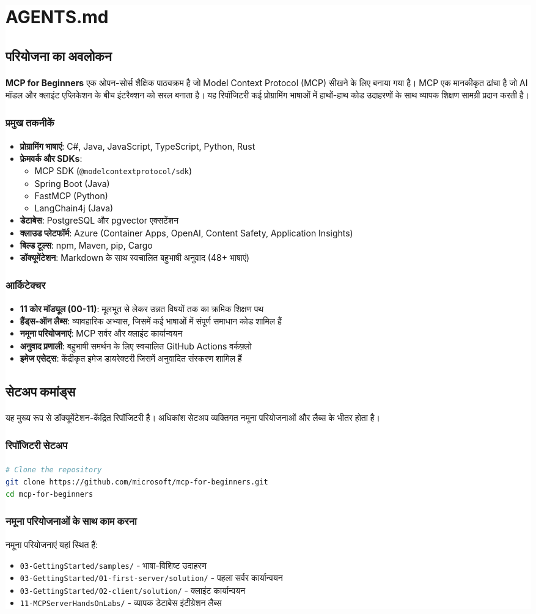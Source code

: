 
# AGENTS.md

## परियोजना का अवलोकन

**MCP for Beginners** एक ओपन-सोर्स शैक्षिक पाठ्यक्रम है जो Model Context Protocol (MCP) सीखने के लिए बनाया गया है। MCP एक मानकीकृत ढांचा है जो AI मॉडल और क्लाइंट एप्लिकेशन के बीच इंटरैक्शन को सरल बनाता है। यह रिपॉजिटरी कई प्रोग्रामिंग भाषाओं में हाथों-हाथ कोड उदाहरणों के साथ व्यापक शिक्षण सामग्री प्रदान करती है।

### प्रमुख तकनीकें

- **प्रोग्रामिंग भाषाएं**: C#, Java, JavaScript, TypeScript, Python, Rust
- **फ्रेमवर्क और SDKs**: 
  - MCP SDK (`@modelcontextprotocol/sdk`)
  - Spring Boot (Java)
  - FastMCP (Python)
  - LangChain4j (Java)
- **डेटाबेस**: PostgreSQL और pgvector एक्सटेंशन
- **क्लाउड प्लेटफॉर्म**: Azure (Container Apps, OpenAI, Content Safety, Application Insights)
- **बिल्ड टूल्स**: npm, Maven, pip, Cargo
- **डॉक्यूमेंटेशन**: Markdown के साथ स्वचालित बहुभाषी अनुवाद (48+ भाषाएं)

### आर्किटेक्चर

- **11 कोर मॉड्यूल (00-11)**: मूलभूत से लेकर उन्नत विषयों तक का क्रमिक शिक्षण पथ
- **हैंड्स-ऑन लैब्स**: व्यावहारिक अभ्यास, जिसमें कई भाषाओं में संपूर्ण समाधान कोड शामिल हैं
- **नमूना परियोजनाएं**: MCP सर्वर और क्लाइंट कार्यान्वयन
- **अनुवाद प्रणाली**: बहुभाषी समर्थन के लिए स्वचालित GitHub Actions वर्कफ़्लो
- **इमेज एसेट्स**: केंद्रीकृत इमेज डायरेक्टरी जिसमें अनुवादित संस्करण शामिल हैं

## सेटअप कमांड्स

यह मुख्य रूप से डॉक्यूमेंटेशन-केंद्रित रिपॉजिटरी है। अधिकांश सेटअप व्यक्तिगत नमूना परियोजनाओं और लैब्स के भीतर होता है।

### रिपॉजिटरी सेटअप

```bash
# Clone the repository
git clone https://github.com/microsoft/mcp-for-beginners.git
cd mcp-for-beginners
```

### नमूना परियोजनाओं के साथ काम करना

नमूना परियोजनाएं यहां स्थित हैं:
- `03-GettingStarted/samples/` - भाषा-विशिष्ट उदाहरण
- `03-GettingStarted/01-first-server/solution/` - पहला सर्वर कार्यान्वयन
- `03-GettingStarted/02-client/solution/` - क्लाइंट कार्यान्वयन
- `11-MCPServerHandsOnLabs/` - व्यापक डेटाबेस इंटीग्रेशन लैब्स
